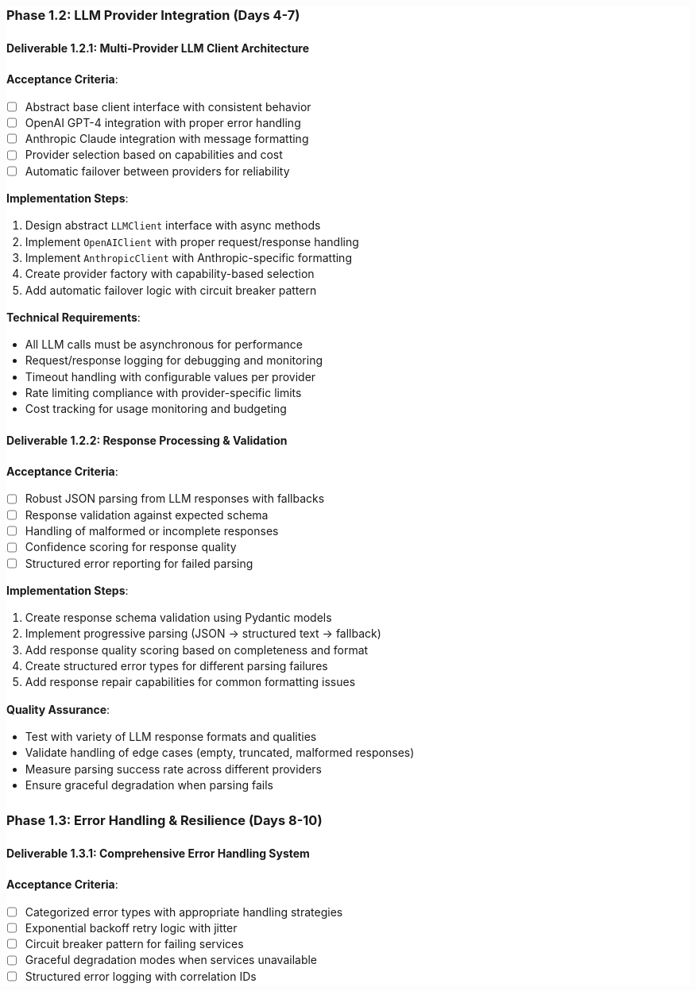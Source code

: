 ### Phase 1.2: LLM Provider Integration (Days 4-7)
#### Deliverable 1.2.1: Multi-Provider LLM Client Architecture
**Acceptance Criteria**:
- [ ] Abstract base client interface with consistent behavior
- [ ] OpenAI GPT-4 integration with proper error handling
- [ ] Anthropic Claude integration with message formatting
- [ ] Provider selection based on capabilities and cost
- [ ] Automatic failover between providers for reliability

**Implementation Steps**:
1. Design abstract `LLMClient` interface with async methods
2. Implement `OpenAIClient` with proper request/response handling
3. Implement `AnthropicClient` with Anthropic-specific formatting
4. Create provider factory with capability-based selection
5. Add automatic failover logic with circuit breaker pattern

**Technical Requirements**:
- All LLM calls must be asynchronous for performance
- Request/response logging for debugging and monitoring
- Timeout handling with configurable values per provider
- Rate limiting compliance with provider-specific limits
- Cost tracking for usage monitoring and budgeting

#### Deliverable 1.2.2: Response Processing & Validation
**Acceptance Criteria**:
- [ ] Robust JSON parsing from LLM responses with fallbacks
- [ ] Response validation against expected schema
- [ ] Handling of malformed or incomplete responses
- [ ] Confidence scoring for response quality
- [ ] Structured error reporting for failed parsing

**Implementation Steps**:
1. Create response schema validation using Pydantic models
2. Implement progressive parsing (JSON → structured text → fallback)
3. Add response quality scoring based on completeness and format
4. Create structured error types for different parsing failures
5. Add response repair capabilities for common formatting issues

**Quality Assurance**:
- Test with variety of LLM response formats and qualities
- Validate handling of edge cases (empty, truncated, malformed responses)
- Measure parsing success rate across different providers
- Ensure graceful degradation when parsing fails

### Phase 1.3: Error Handling & Resilience (Days 8-10)
#### Deliverable 1.3.1: Comprehensive Error Handling System
**Acceptance Criteria**:
- [ ] Categorized error types with appropriate handling strategies
- [ ] Exponential backoff retry logic with jitter
- [ ] Circuit breaker pattern for failing services
- [ ] Graceful degradation modes when services unavailable
- [ ] Structured error logging with correlation IDs
